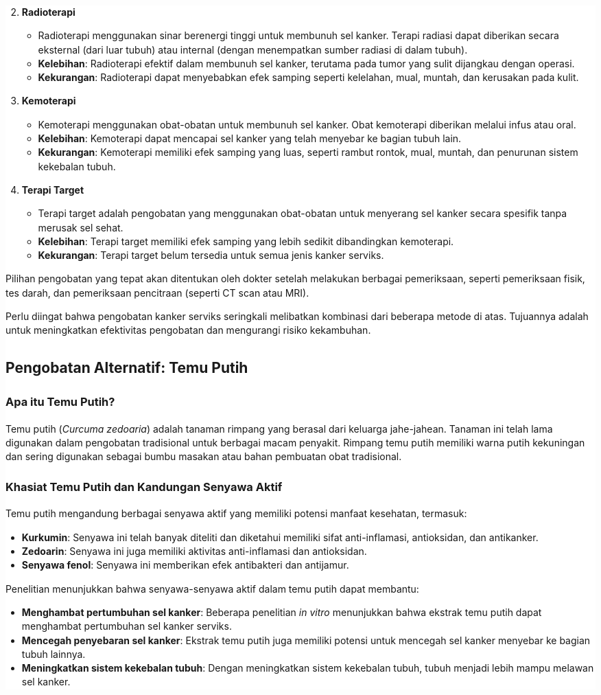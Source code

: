 2. **Radioterapi**
   - Radioterapi menggunakan sinar berenergi tinggi untuk membunuh sel kanker. Terapi radiasi dapat diberikan secara eksternal (dari luar tubuh) atau internal (dengan menempatkan sumber radiasi di dalam tubuh).
   - **Kelebihan**: Radioterapi efektif dalam membunuh sel kanker, terutama pada tumor yang sulit dijangkau dengan operasi.
   - **Kekurangan**: Radioterapi dapat menyebabkan efek samping seperti kelelahan, mual, muntah, dan kerusakan pada kulit.

3. **Kemoterapi**
   - Kemoterapi menggunakan obat-obatan untuk membunuh sel kanker. Obat kemoterapi diberikan melalui infus atau oral.
   - **Kelebihan**: Kemoterapi dapat mencapai sel kanker yang telah menyebar ke bagian tubuh lain.
   - **Kekurangan**: Kemoterapi memiliki efek samping yang luas, seperti rambut rontok, mual, muntah, dan penurunan sistem kekebalan tubuh.

4. **Terapi Target**
   - Terapi target adalah pengobatan yang menggunakan obat-obatan untuk menyerang sel kanker secara spesifik tanpa merusak sel sehat.
   - **Kelebihan**: Terapi target memiliki efek samping yang lebih sedikit dibandingkan kemoterapi.
   - **Kekurangan**: Terapi target belum tersedia untuk semua jenis kanker serviks.

Pilihan pengobatan yang tepat akan ditentukan oleh dokter setelah melakukan berbagai pemeriksaan, seperti pemeriksaan fisik, tes darah, dan pemeriksaan pencitraan (seperti CT scan atau MRI).

Perlu diingat bahwa pengobatan kanker serviks seringkali melibatkan kombinasi dari beberapa metode di atas. Tujuannya adalah untuk meningkatkan efektivitas pengobatan dan mengurangi risiko kekambuhan.

## Pengobatan Alternatif: Temu Putih

### Apa itu Temu Putih?

Temu putih (*Curcuma zedoaria*) adalah tanaman rimpang yang berasal dari keluarga jahe-jahean. Tanaman ini telah lama digunakan dalam pengobatan tradisional untuk berbagai macam penyakit. Rimpang temu putih memiliki warna putih kekuningan dan sering digunakan sebagai bumbu masakan atau bahan pembuatan obat tradisional.

### Khasiat Temu Putih dan Kandungan Senyawa Aktif

Temu putih mengandung berbagai senyawa aktif yang memiliki potensi manfaat kesehatan, termasuk:

- **Kurkumin**: Senyawa ini telah banyak diteliti dan diketahui memiliki sifat anti-inflamasi, antioksidan, dan antikanker.
- **Zedoarin**: Senyawa ini juga memiliki aktivitas anti-inflamasi dan antioksidan.
- **Senyawa fenol**: Senyawa ini memberikan efek antibakteri dan antijamur.

Penelitian menunjukkan bahwa senyawa-senyawa aktif dalam temu putih dapat membantu:

- **Menghambat pertumbuhan sel kanker**: Beberapa penelitian *in vitro* menunjukkan bahwa ekstrak temu putih dapat menghambat pertumbuhan sel kanker serviks.
- **Mencegah penyebaran sel kanker**: Ekstrak temu putih juga memiliki potensi untuk mencegah sel kanker menyebar ke bagian tubuh lainnya.
- **Meningkatkan sistem kekebalan tubuh**: Dengan meningkatkan sistem kekebalan tubuh, tubuh menjadi lebih mampu melawan sel kanker.
